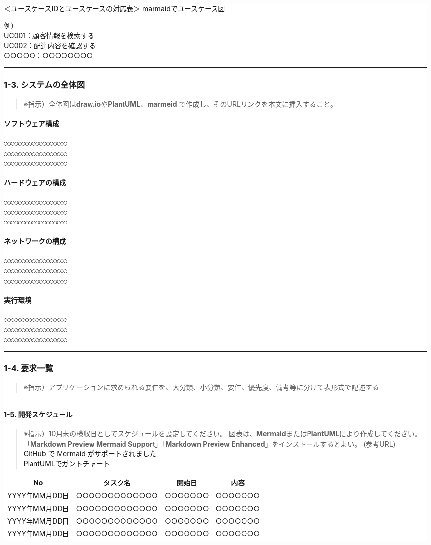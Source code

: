  ＜ユースケースIDとユースケースの対応表＞ 
[marmaidでユースケース図](./%E3%83%A6%E3%83%BC%E3%82%B9%E3%82%B1%E3%83%BC%E3%82%B9%E5%9B%B3.md)

 例）  
   UC001：顧客情報を検索する  
   UC002：配達内容を確認する  
   ○○○○○：○○○○○○○○

 --- 
### 1-3. システムの全体図
> ※指示）全体図は**draw.io**や**PlantUML**、**marmeid** で作成し、そのURLリンクを本文に挿入すること。

#### ソフトウェア構成
    ○○○○○○○○○○○○○○○○○○ 
    ○○○○○○○○○○○○○○○○○○ 
    ○○○○○○○○○○○○○○○○○○ 

#### ハードウェアの構成
    ○○○○○○○○○○○○○○○○○○ 
    ○○○○○○○○○○○○○○○○○○ 
    ○○○○○○○○○○○○○○○○○○ 

#### ネットワークの構成
    ○○○○○○○○○○○○○○○○○○ 
    ○○○○○○○○○○○○○○○○○○ 
    ○○○○○○○○○○○○○○○○○○ 

#### 実行環境
    ○○○○○○○○○○○○○○○○○○ 
    ○○○○○○○○○○○○○○○○○○ 
    ○○○○○○○○○○○○○○○○○○ 

 --- 
### 1-4. 要求一覧
> ※指示）アプリケーションに求められる要件を、大分類、小分類、要件、優先度、備考等に分けて表形式で記述する
  

 --- 
#### 1-5. 開発スケジュール
> ※指示）10月末の検収日としてスケジュールを設定してください。
> 図表は、**Mermaid**または**PlantUML**により作成してください。
> 「**Markdown Preview Mermaid Support**」「**Markdown Preview Enhanced**」をインストールするとよい。
>(参考URL)  
>[GitHub で Mermaid がサポートされました](https://zenn.dev/yasuhiroki/articles/dd0feae790ba41)  
>[PlantUMLでガントチャート](https://plantuml.com/ja-dark/gantt-diagram)

 | No             | タスク名      | 開始日  | 内容    |
 | -------------- | ------------- | ------- | ------- |
 | YYYY年MM月DD日 | ○○○○○○○○○○○○○ | ○○○○○○○ | ○○○○○○○ |
 | YYYY年MM月DD日 | ○○○○○○○○○○○○○ | ○○○○○○○ | ○○○○○○○ |
 | YYYY年MM月DD日 | ○○○○○○○○○○○○○ | ○○○○○○○ | ○○○○○○○ |
 | YYYY年MM月DD日 | ○○○○○○○○○○○○○ | ○○○○○○○ | ○○○○○○○ |
